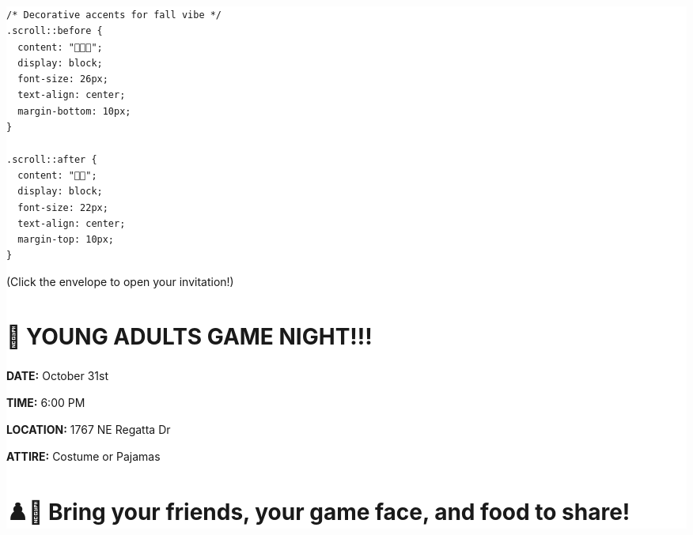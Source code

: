     /* Decorative accents for fall vibe */
    .scroll::before {
      content: "🍁🍂🎃";
      display: block;
      font-size: 26px;
      text-align: center;
      margin-bottom: 10px;
    }

    .scroll::after {
      content: "🍂🍁";
      display: block;
      font-size: 22px;
      text-align: center;
      margin-top: 10px;
    }
  </style>
</head>
<body>
  <div class="envelope" id="envelope">
    <div class="flap"></div>
  </div>
  <div class="hint">(Click the envelope to open your invitation!)</div>

  <div class="scroll" id="scroll">
    <h1>🎲 YOUNG ADULTS GAME NIGHT!!!</h1>
    <p><strong>DATE:</strong> October 31st</p>
    <p><strong>TIME:</strong> 6:00 PM</p>
    <p><strong>LOCATION:</strong> 1767 NE Regatta Dr</p>
    <p><strong>ATTIRE:</strong> Costume or Pajamas</p>
    <h1>♟️🧩 Bring your friends, your game face, and food to share!</h1>
  </div>

  <script>
    const envelope = document.getElementById('envelope');
    const scroll = document.getElementById('scroll');

    envelope.addEventListener('click', () => {
      envelope.classList.add('open');
      setTimeout(() => {
        scroll.classList.add('unrolled');
      }, 800);
    });
  </script>
</body>
</html>

